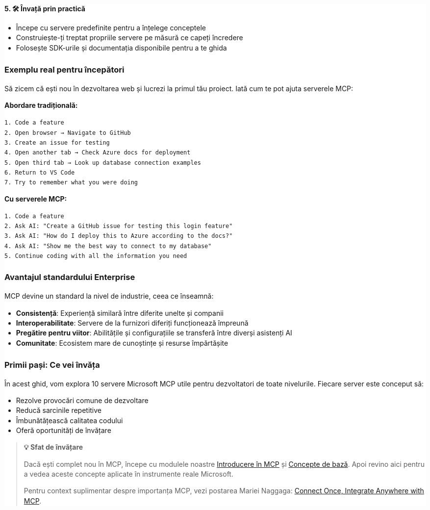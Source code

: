 #### 5. 🛠️ **Învață prin practică**
- Începe cu servere predefinite pentru a înțelege conceptele
- Construiește-ți treptat propriile servere pe măsură ce capeți încredere
- Folosește SDK-urile și documentația disponibile pentru a te ghida

### Exemplu real pentru începători

Să zicem că ești nou în dezvoltarea web și lucrezi la primul tău proiect. Iată cum te pot ajuta serverele MCP:

**Abordare tradițională:**
```
1. Code a feature
2. Open browser → Navigate to GitHub
3. Create an issue for testing
4. Open another tab → Check Azure docs for deployment
5. Open third tab → Look up database connection examples
6. Return to VS Code
7. Try to remember what you were doing
```

**Cu serverele MCP:**
```
1. Code a feature
2. Ask AI: "Create a GitHub issue for testing this login feature"
3. Ask AI: "How do I deploy this to Azure according to the docs?"
4. Ask AI: "Show me the best way to connect to my database"
5. Continue coding with all the information you need
```

### Avantajul standardului Enterprise

MCP devine un standard la nivel de industrie, ceea ce înseamnă:
- **Consistență**: Experiență similară între diferite unelte și companii
- **Interoperabilitate**: Servere de la furnizori diferiți funcționează împreună
- **Pregătire pentru viitor**: Abilitățile și configurațiile se transferă între diverși asistenți AI
- **Comunitate**: Ecosistem mare de cunoștințe și resurse împărtășite

### Primii pași: Ce vei învăța

În acest ghid, vom explora 10 servere Microsoft MCP utile pentru dezvoltatori de toate nivelurile. Fiecare server este conceput să:
- Rezolve provocări comune de dezvoltare
- Reducă sarcinile repetitive
- Îmbunătățească calitatea codului
- Oferă oportunități de învățare

> **💡 Sfat de învățare**
> 
> Dacă ești complet nou în MCP, începe cu modulele noastre [Introducere în MCP](../00-Introduction/README.md) și [Concepte de bază](../01-CoreConcepts/README.md). Apoi revino aici pentru a vedea aceste concepte aplicate în instrumente reale Microsoft.
>
> Pentru context suplimentar despre importanța MCP, vezi postarea Mariei Naggaga: [Connect Once, Integrate Anywhere with MCP](https://devblogs.microsoft.com/blog/connect-once-integrate-anywhere-with-mcps).
